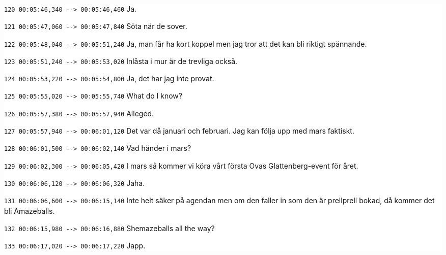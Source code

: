 

`120 00:05:46,340 --> 00:05:46,460`
Ja.



`121 00:05:47,060 --> 00:05:47,840`
Söta när de sover.



`122 00:05:48,040 --> 00:05:51,240`
Ja, man får ha kort koppel men jag tror att det kan bli riktigt spännande.



`123 00:05:51,240 --> 00:05:53,020`
Inlåsta i mur är de trevliga också.



`124 00:05:53,220 --> 00:05:54,800`
Ja, det har jag inte provat.



`125 00:05:55,020 --> 00:05:55,740`
What do I know?



`126 00:05:57,380 --> 00:05:57,940`
Alleged.



`127 00:05:57,940 --> 00:06:01,120`
Det var då januari och februari. Jag kan följa upp med mars faktiskt.



`128 00:06:01,500 --> 00:06:02,140`
Vad händer i mars?



`129 00:06:02,300 --> 00:06:05,420`
I mars så kommer vi köra vårt första Ovas Glattenberg-event för året.



`130 00:06:06,120 --> 00:06:06,320`
Jaha.



`131 00:06:06,600 --> 00:06:15,140`
Inte helt säker på agendan men om den faller in som den är prellprell bokad, då kommer det bli Amazeballs.



`132 00:06:15,980 --> 00:06:16,880`
Shemazeballs all the way?



`133 00:06:17,020 --> 00:06:17,220`
Japp.
